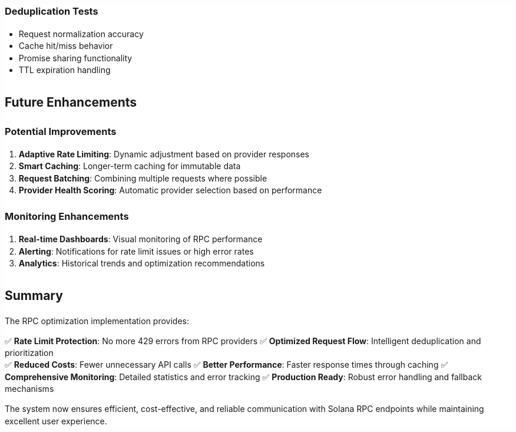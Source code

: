 ### Deduplication Tests
- Request normalization accuracy
- Cache hit/miss behavior
- Promise sharing functionality
- TTL expiration handling

## Future Enhancements

### Potential Improvements
1. **Adaptive Rate Limiting**: Dynamic adjustment based on provider responses
2. **Smart Caching**: Longer-term caching for immutable data
3. **Request Batching**: Combining multiple requests where possible
4. **Provider Health Scoring**: Automatic provider selection based on performance

### Monitoring Enhancements
1. **Real-time Dashboards**: Visual monitoring of RPC performance
2. **Alerting**: Notifications for rate limit issues or high error rates
3. **Analytics**: Historical trends and optimization recommendations

## Summary

The RPC optimization implementation provides:

✅ **Rate Limit Protection**: No more 429 errors from RPC providers
✅ **Optimized Request Flow**: Intelligent deduplication and prioritization  
✅ **Reduced Costs**: Fewer unnecessary API calls
✅ **Better Performance**: Faster response times through caching
✅ **Comprehensive Monitoring**: Detailed statistics and error tracking
✅ **Production Ready**: Robust error handling and fallback mechanisms

The system now ensures efficient, cost-effective, and reliable communication with Solana RPC endpoints while maintaining excellent user experience.
